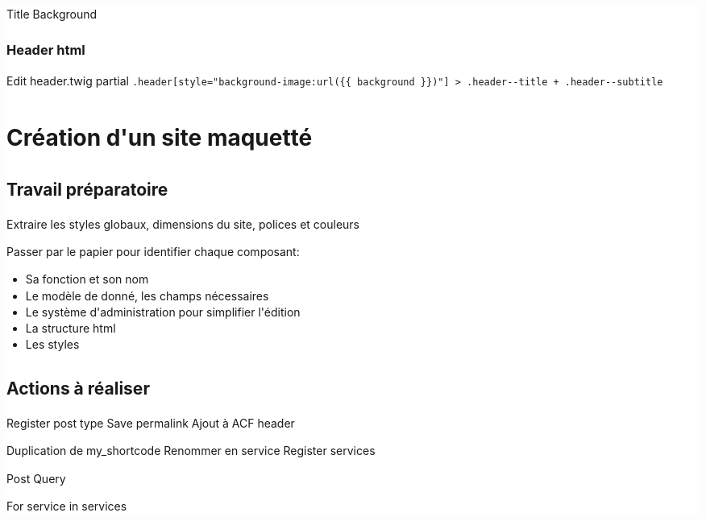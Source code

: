 Title
Background

### Header html
Edit header.twig partial
`.header[style="background-image:url({{ background }})"] > .header--title + .header--subtitle`



# Création d'un site maquetté

## Travail préparatoire
Extraire les styles globaux, dimensions du site, polices et couleurs

Passer par le papier pour identifier chaque composant:
- Sa fonction et son nom 
- Le modèle de donné, les champs nécessaires
- Le système d'administration pour simplifier l'édition
- La structure html
- Les styles



## Actions à réaliser 
Register post type
Save permalink 
Ajout à ACF header

Duplication de my_shortcode
Renommer en service
Register services

Post Query
 
For service in services


